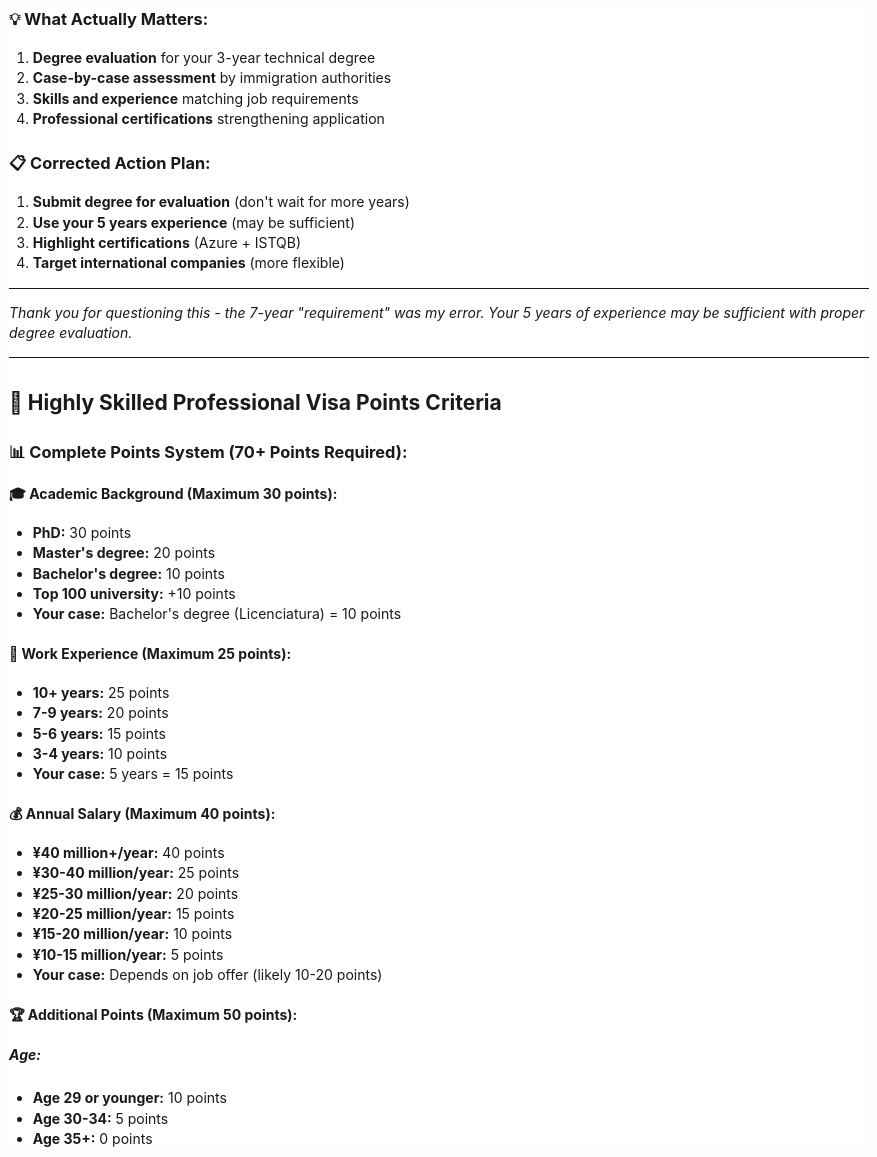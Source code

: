 ### **💡 What Actually Matters:**
1. **Degree evaluation** for your 3-year technical degree
2. **Case-by-case assessment** by immigration authorities
3. **Skills and experience** matching job requirements
4. **Professional certifications** strengthening application

### **📋 Corrected Action Plan:**
1. **Submit degree for evaluation** (don't wait for more years)
2. **Use your 5 years experience** (may be sufficient)
3. **Highlight certifications** (Azure + ISTQB)
4. **Target international companies** (more flexible)

---

*Thank you for questioning this - the 7-year "requirement" was my error. Your 5 years of experience may be sufficient with proper degree evaluation.*

---

## 🎯 **Highly Skilled Professional Visa Points Criteria**

### **📊 Complete Points System (70+ Points Required):**

#### **🎓 Academic Background (Maximum 30 points):**
- **PhD:** 30 points
- **Master's degree:** 20 points
- **Bachelor's degree:** 10 points
- **Top 100 university:** +10 points
- **Your case:** Bachelor's degree (Licenciatura) = 10 points

#### **💼 Work Experience (Maximum 25 points):**
- **10+ years:** 25 points
- **7-9 years:** 20 points
- **5-6 years:** 15 points
- **3-4 years:** 10 points
- **Your case:** 5 years = 15 points

#### **💰 Annual Salary (Maximum 40 points):**
- **¥40 million+/year:** 40 points
- **¥30-40 million/year:** 25 points
- **¥25-30 million/year:** 20 points
- **¥20-25 million/year:** 15 points
- **¥15-20 million/year:** 10 points
- **¥10-15 million/year:** 5 points
- **Your case:** Depends on job offer (likely 10-20 points)

#### **🏆 Additional Points (Maximum 50 points):**

##### **Age:**
- **Age 29 or younger:** 10 points
- **Age 30-34:** 5 points
- **Age 35+:** 0 points

